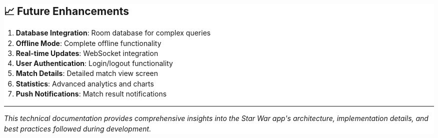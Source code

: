 ## 📈 Future Enhancements

1. **Database Integration**: Room database for complex queries
2. **Offline Mode**: Complete offline functionality
3. **Real-time Updates**: WebSocket integration
4. **User Authentication**: Login/logout functionality
5. **Match Details**: Detailed match view screen
6. **Statistics**: Advanced analytics and charts
7. **Push Notifications**: Match result notifications

---

*This technical documentation provides comprehensive insights into the Star War app's architecture, implementation details, and best practices followed during development.*